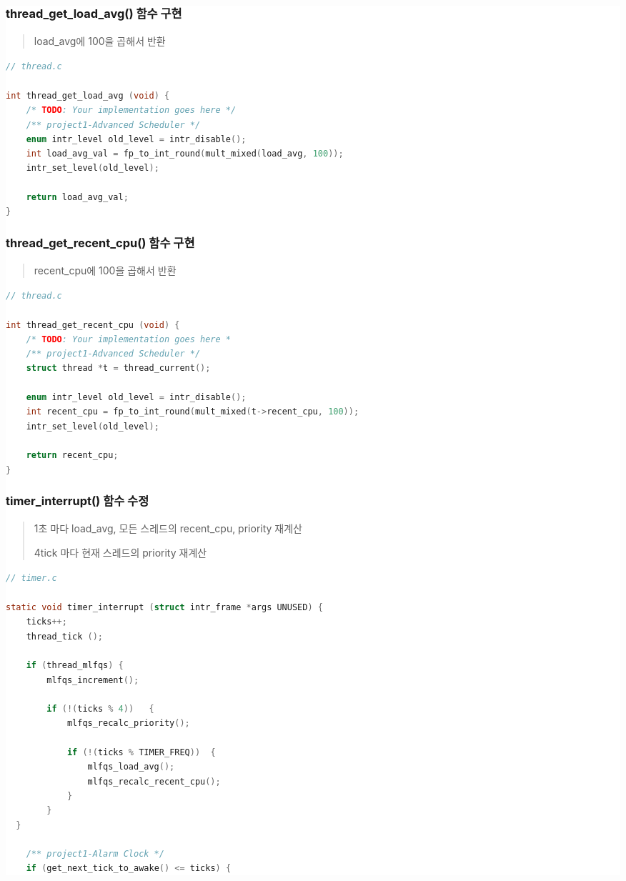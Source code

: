 ### thread_get_load_avg() 함수 구현

> load_avg에 100을 곱해서 반환

```c
// thread.c

int thread_get_load_avg (void) {
	/* TODO: Your implementation goes here */
	/** project1-Advanced Scheduler */
    enum intr_level old_level = intr_disable();
    int load_avg_val = fp_to_int_round(mult_mixed(load_avg, 100));  
    intr_set_level(old_level);

    return load_avg_val;
}
```

### thread_get_recent_cpu() 함수 구현

> recent_cpu에 100을 곱해서 반환

```c
// thread.c

int thread_get_recent_cpu (void) {
	/* TODO: Your implementation goes here *
	/** project1-Advanced Scheduler */
    struct thread *t = thread_current();

    enum intr_level old_level = intr_disable();
    int recent_cpu = fp_to_int_round(mult_mixed(t->recent_cpu, 100)); 
    intr_set_level(old_level);

    return recent_cpu;
}
```

### timer_interrupt() 함수 수정

> 1초 마다 load_avg, 모든 스레드의 recent_cpu, priority 재계산
> 
> 4tick 마다 현재 스레드의 priority 재계산

```c
// timer.c

static void timer_interrupt (struct intr_frame *args UNUSED) {
	ticks++;
	thread_tick ();

	if (thread_mlfqs) {
		mlfqs_increment();

		if (!(ticks % 4))	{
			mlfqs_recalc_priority();

			if (!(ticks % TIMER_FREQ))	{
				mlfqs_load_avg();
				mlfqs_recalc_recent_cpu();
			}
		}
  }

	/** project1-Alarm Clock */
	if (get_next_tick_to_awake() <= ticks) {
```